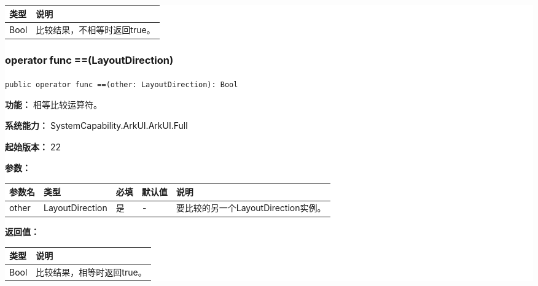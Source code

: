 |类型|说明|
|:----|:----|
|Bool|比较结果，不相等时返回true。|

### operator func ==(LayoutDirection)

```cangjie
public operator func ==(other: LayoutDirection): Bool
```

**功能：** 相等比较运算符。

**系统能力：** SystemCapability.ArkUI.ArkUI.Full

**起始版本：** 22

**参数：**

|参数名|类型|必填|默认值|说明|
|:---|:---|:---|:---|:---|
|other|LayoutDirection|是|-|要比较的另一个LayoutDirection实例。|

**返回值：**

|类型|说明|
|:----|:----|
|Bool|比较结果，相等时返回true。|

